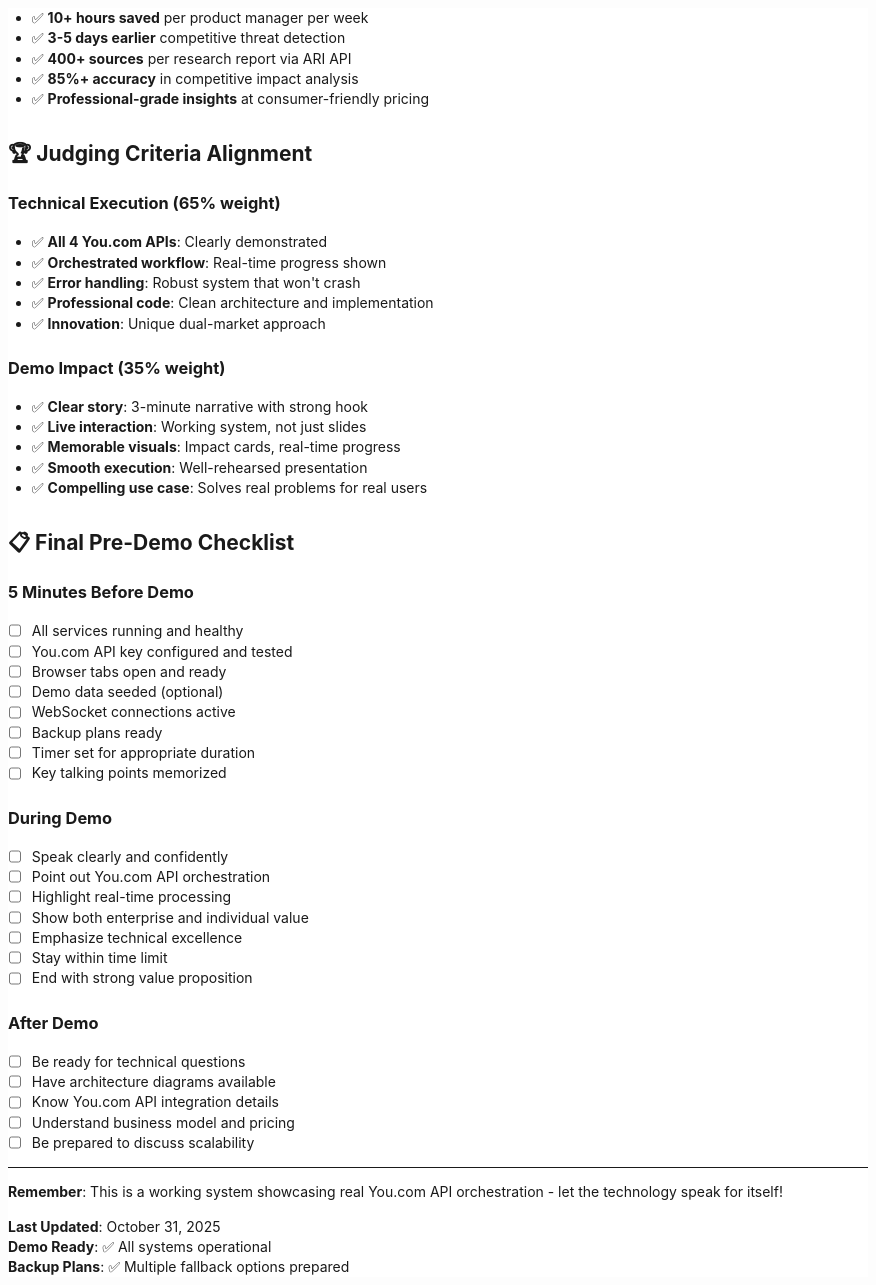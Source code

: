 - ✅ **10+ hours saved** per product manager per week
- ✅ **3-5 days earlier** competitive threat detection
- ✅ **400+ sources** per research report via ARI API
- ✅ **85%+ accuracy** in competitive impact analysis
- ✅ **Professional-grade insights** at consumer-friendly pricing

## 🏆 Judging Criteria Alignment

### Technical Execution (65% weight)

- ✅ **All 4 You.com APIs**: Clearly demonstrated
- ✅ **Orchestrated workflow**: Real-time progress shown
- ✅ **Error handling**: Robust system that won't crash
- ✅ **Professional code**: Clean architecture and implementation
- ✅ **Innovation**: Unique dual-market approach

### Demo Impact (35% weight)

- ✅ **Clear story**: 3-minute narrative with strong hook
- ✅ **Live interaction**: Working system, not just slides
- ✅ **Memorable visuals**: Impact cards, real-time progress
- ✅ **Smooth execution**: Well-rehearsed presentation
- ✅ **Compelling use case**: Solves real problems for real users

## 📋 Final Pre-Demo Checklist

### 5 Minutes Before Demo

- [ ] All services running and healthy
- [ ] You.com API key configured and tested
- [ ] Browser tabs open and ready
- [ ] Demo data seeded (optional)
- [ ] WebSocket connections active
- [ ] Backup plans ready
- [ ] Timer set for appropriate duration
- [ ] Key talking points memorized

### During Demo

- [ ] Speak clearly and confidently
- [ ] Point out You.com API orchestration
- [ ] Highlight real-time processing
- [ ] Show both enterprise and individual value
- [ ] Emphasize technical excellence
- [ ] Stay within time limit
- [ ] End with strong value proposition

### After Demo

- [ ] Be ready for technical questions
- [ ] Have architecture diagrams available
- [ ] Know You.com API integration details
- [ ] Understand business model and pricing
- [ ] Be prepared to discuss scalability

---

**Remember**: This is a working system showcasing real You.com API orchestration - let the technology speak for itself!

**Last Updated**: October 31, 2025  
**Demo Ready**: ✅ All systems operational  
**Backup Plans**: ✅ Multiple fallback options prepared
